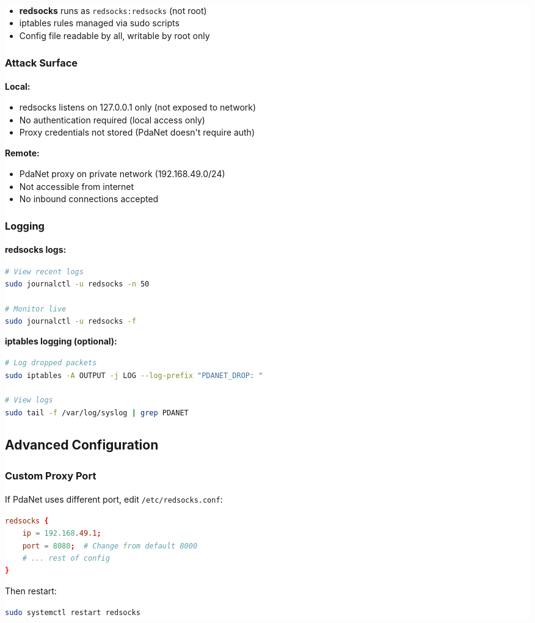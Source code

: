 - **redsocks** runs as `redsocks:redsocks` (not root)
- iptables rules managed via sudo scripts
- Config file readable by all, writable by root only

### Attack Surface

**Local:**
- redsocks listens on 127.0.0.1 only (not exposed to network)
- No authentication required (local access only)
- Proxy credentials not stored (PdaNet doesn't require auth)

**Remote:**
- PdaNet proxy on private network (192.168.49.0/24)
- Not accessible from internet
- No inbound connections accepted

### Logging

**redsocks logs:**
```bash
# View recent logs
sudo journalctl -u redsocks -n 50

# Monitor live
sudo journalctl -u redsocks -f
```

**iptables logging (optional):**
```bash
# Log dropped packets
sudo iptables -A OUTPUT -j LOG --log-prefix "PDANET_DROP: "

# View logs
sudo tail -f /var/log/syslog | grep PDANET
```

## Advanced Configuration

### Custom Proxy Port

If PdaNet uses different port, edit `/etc/redsocks.conf`:
```conf
redsocks {
    ip = 192.168.49.1;
    port = 8080;  # Change from default 8000
    # ... rest of config
}
```

Then restart:
```bash
sudo systemctl restart redsocks
```
